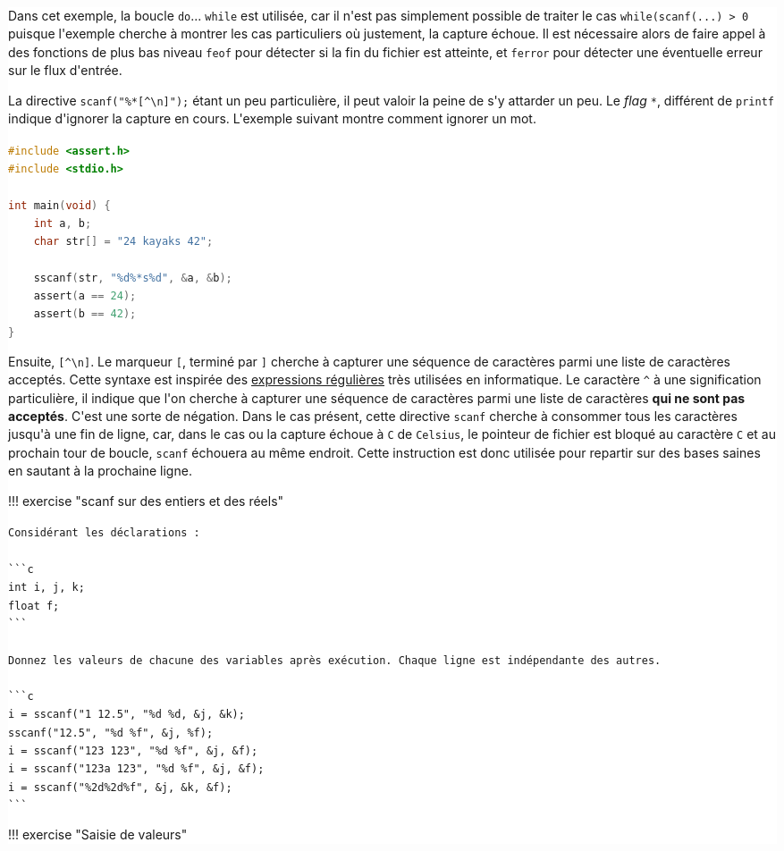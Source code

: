 Dans cet exemple, la boucle `do`... `while` est utilisée, car il n'est pas simplement possible de traiter le cas `while(scanf(...) > 0` puisque l'exemple cherche à montrer les cas particuliers où justement, la capture échoue. Il est nécessaire alors de faire appel à des fonctions de plus bas niveau `feof` pour détecter si la fin du fichier est atteinte, et `ferror` pour détecter une éventuelle erreur sur le flux d'entrée.

La directive `scanf("%*[^\n]");` étant un peu particulière, il peut valoir la peine de s'y attarder un peu. Le *flag* `*`, différent de `printf` indique d'ignorer la capture en cours. L'exemple suivant montre comment ignorer un mot.

```c
#include <assert.h>
#include <stdio.h>

int main(void) {
    int a, b;
    char str[] = "24 kayaks 42";

    sscanf(str, "%d%*s%d", &a, &b);
    assert(a == 24);
    assert(b == 42);
}
```

Ensuite, `[^\n]`. Le marqueur `[`, terminé par `]` cherche à capturer une séquence de caractères parmi une liste de caractères acceptés. Cette syntaxe est inspirée des [expressions régulières](https://fr.wikipedia.org/wiki/Expression_r%C3%A9guli%C3%A8re) très utilisées en informatique. Le caractère `^` à une signification particulière, il indique que l'on cherche à capturer une séquence de caractères parmi une liste de caractères **qui ne sont pas acceptés**. C'est une sorte de négation. Dans le cas présent, cette directive `scanf` cherche à consommer tous les caractères jusqu'à une fin de ligne, car, dans le cas ou la capture échoue à `C` de `Celsius`, le pointeur de fichier est bloqué au caractère `C` et au prochain tour de boucle, `scanf` échouera au même endroit. Cette instruction est donc utilisée pour repartir sur des bases saines en sautant à la prochaine ligne.

!!! exercise "scanf sur des entiers et des réels"

    Considérant les déclarations :

    ```c
    int i, j, k;
    float f;
    ```

    Donnez les valeurs de chacune des variables après exécution. Chaque ligne est indépendante des autres.

    ```c
    i = sscanf("1 12.5", "%d %d, &j, &k);
    sscanf("12.5", "%d %f", &j, %f);
    i = sscanf("123 123", "%d %f", &j, &f);
    i = sscanf("123a 123", "%d %f", &j, &f);
    i = sscanf("%2d%2d%f", &j, &k, &f);
    ```

!!! exercise "Saisie de valeurs"
